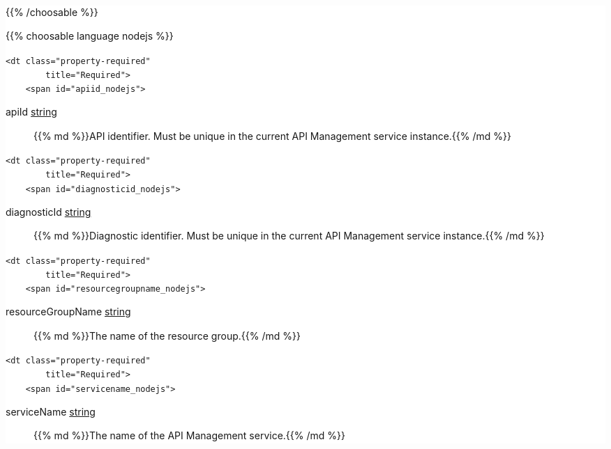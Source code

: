 </dl>
{{% /choosable %}}


{{% choosable language nodejs %}}
<dl class="resources-properties">

    <dt class="property-required"
            title="Required">
        <span id="apiid_nodejs">
<a href="#apiid_nodejs" style="color: inherit; text-decoration: inherit;">api<wbr>Id</a>
</span> 
        <span class="property-indicator"></span>
        <span class="property-type"><a href="https://developer.mozilla.org/en-US/docs/Web/JavaScript/Reference/Global_Objects/string">string</a></span>
    </dt>
    <dd>{{% md %}}API identifier. Must be unique in the current API Management service instance.{{% /md %}}</dd>

    <dt class="property-required"
            title="Required">
        <span id="diagnosticid_nodejs">
<a href="#diagnosticid_nodejs" style="color: inherit; text-decoration: inherit;">diagnostic<wbr>Id</a>
</span> 
        <span class="property-indicator"></span>
        <span class="property-type"><a href="https://developer.mozilla.org/en-US/docs/Web/JavaScript/Reference/Global_Objects/string">string</a></span>
    </dt>
    <dd>{{% md %}}Diagnostic identifier. Must be unique in the current API Management service instance.{{% /md %}}</dd>

    <dt class="property-required"
            title="Required">
        <span id="resourcegroupname_nodejs">
<a href="#resourcegroupname_nodejs" style="color: inherit; text-decoration: inherit;">resource<wbr>Group<wbr>Name</a>
</span> 
        <span class="property-indicator"></span>
        <span class="property-type"><a href="https://developer.mozilla.org/en-US/docs/Web/JavaScript/Reference/Global_Objects/string">string</a></span>
    </dt>
    <dd>{{% md %}}The name of the resource group.{{% /md %}}</dd>

    <dt class="property-required"
            title="Required">
        <span id="servicename_nodejs">
<a href="#servicename_nodejs" style="color: inherit; text-decoration: inherit;">service<wbr>Name</a>
</span> 
        <span class="property-indicator"></span>
        <span class="property-type"><a href="https://developer.mozilla.org/en-US/docs/Web/JavaScript/Reference/Global_Objects/string">string</a></span>
    </dt>
    <dd>{{% md %}}The name of the API Management service.{{% /md %}}</dd>
